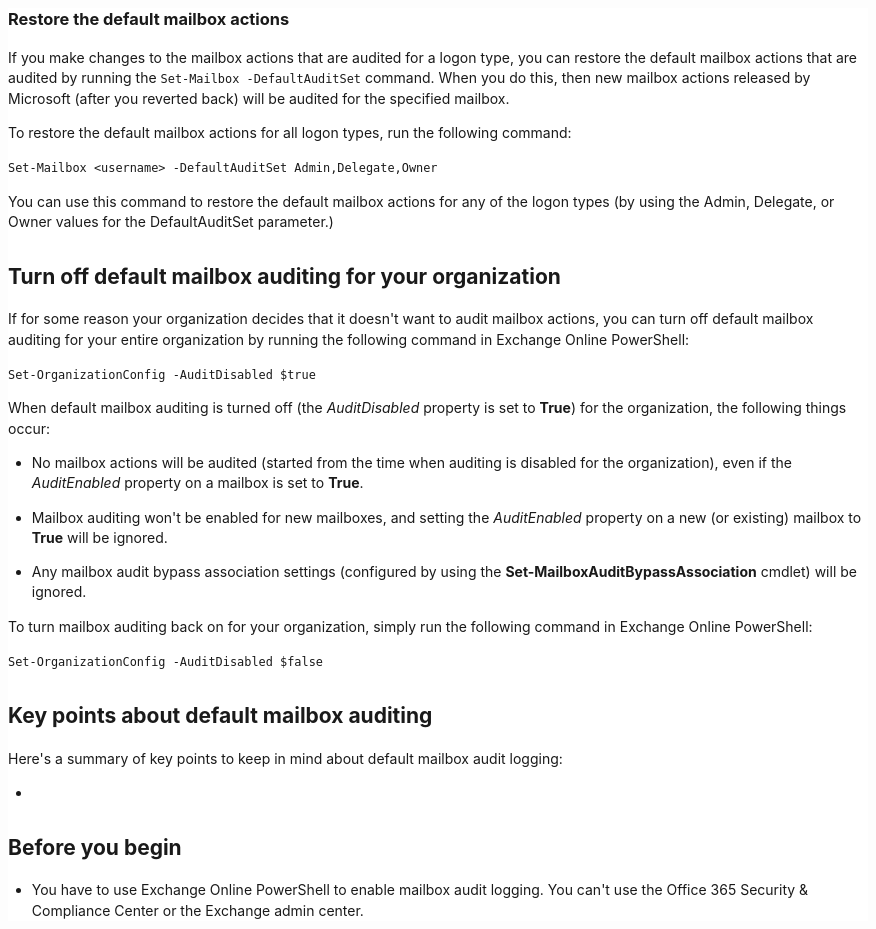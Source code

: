 ### Restore the default mailbox actions 

If you make changes to the mailbox actions that are audited for a logon type, you can restore the default mailbox actions that are audited by running the `Set-Mailbox -DefaultAuditSet` command. When you do this, then new mailbox actions released by Microsoft (after you reverted back) will be audited for the specified mailbox.

To restore the default mailbox actions for all logon types, run the following command:

```
Set-Mailbox <username> -DefaultAuditSet Admin,Delegate,Owner
```

You can use this command to restore the default mailbox actions for any of the logon types (by using the Admin, Delegate, or Owner values for the DefaultAuditSet parameter.)

## Turn off default mailbox auditing for your organization

If for some reason your organization decides that it doesn't want to audit mailbox actions, you can turn off default mailbox auditing for your entire organization by running the following command in Exchange Online PowerShell:

```
Set-OrganizationConfig -AuditDisabled $true
```

When default mailbox auditing is turned off (the *AuditDisabled* property is set to **True**) for the organization, the following things occur:

- No mailbox actions will be audited (started from the time when auditing is disabled for the organization), even if the *AuditEnabled* property on a mailbox is set to **True**.

- Mailbox auditing won't be enabled for new mailboxes, and setting the *AuditEnabled* property on a new (or existing) mailbox to **True** will be ignored.

- Any mailbox audit bypass association settings (configured by using the **Set-MailboxAuditBypassAssociation** cmdlet) will be ignored.

To turn mailbox auditing back on for your organization, simply run the following command in Exchange Online PowerShell:

```
Set-OrganizationConfig -AuditDisabled $false
```


## Key points about default mailbox auditing

Here's a summary of key points to keep in mind about default mailbox audit logging:

- 




## Before you begin
  
- You have to use Exchange Online PowerShell to enable mailbox audit logging. You can't use the Office 365 Security &amp; Compliance Center or the Exchange admin center.
    